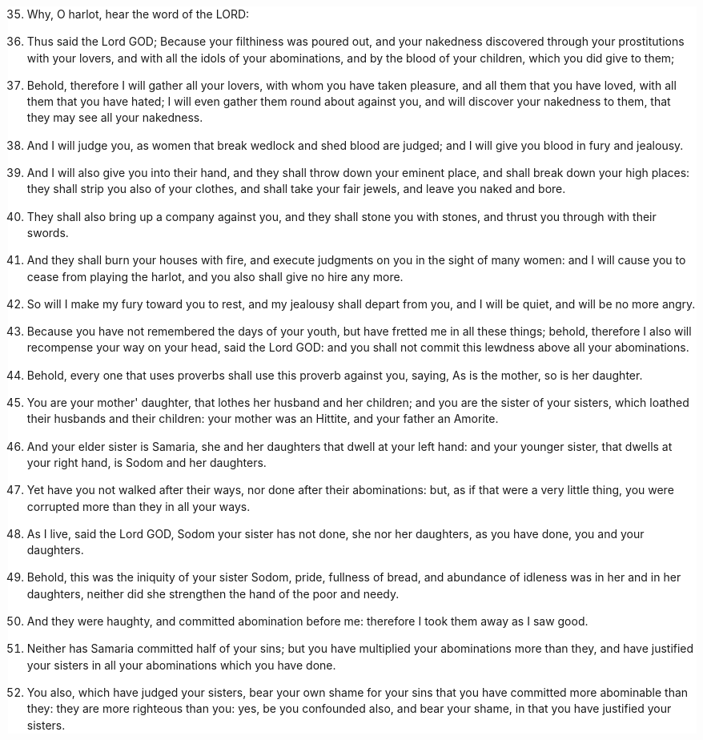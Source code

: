 35. Why, O harlot, hear the word of the LORD:

36. Thus said the Lord GOD; Because your filthiness was poured out, and your nakedness discovered through your prostitutions with your lovers, and with all the idols of your abominations, and by the blood of your children, which you did give to them;

37. Behold, therefore I will gather all your lovers, with whom you have taken pleasure, and all them that you have loved, with all them that you have hated; I will even gather them round about against you, and will discover your nakedness to them, that they may see all your nakedness.

38. And I will judge you, as women that break wedlock and shed blood are judged; and I will give you blood in fury and jealousy.

39. And I will also give you into their hand, and they shall throw down your eminent place, and shall break down your high places: they shall strip you also of your clothes, and shall take your fair jewels, and leave you naked and bore.

40. They shall also bring up a company against you, and they shall stone you with stones, and thrust you through with their swords.

41. And they shall burn your houses with fire, and execute judgments on you in the sight of many women: and I will cause you to cease from playing the harlot, and you also shall give no hire any more.

42. So will I make my fury toward you to rest, and my jealousy shall depart from you, and I will be quiet, and will be no more angry.

43. Because you have not remembered the days of your youth, but have fretted me in all these things; behold, therefore I also will recompense your way on your head, said the Lord GOD: and you shall not commit this lewdness above all your abominations.

44. Behold, every one that uses proverbs shall use this proverb against you, saying, As is the mother, so is her daughter.

45. You are your mother' daughter, that lothes her husband and her children; and you are the sister of your sisters, which loathed their husbands and their children: your mother was an Hittite, and your father an Amorite.

46. And your elder sister is Samaria, she and her daughters that dwell at your left hand: and your younger sister, that dwells at your right hand, is Sodom and her daughters.

47. Yet have you not walked after their ways, nor done after their abominations: but, as if that were a very little thing, you were corrupted more than they in all your ways.

48. As I live, said the Lord GOD, Sodom your sister has not done, she nor her daughters, as you have done, you and your daughters.

49. Behold, this was the iniquity of your sister Sodom, pride, fullness of bread, and abundance of idleness was in her and in her daughters, neither did she strengthen the hand of the poor and needy.

50. And they were haughty, and committed abomination before me: therefore I took them away as I saw good.

51. Neither has Samaria committed half of your sins; but you have multiplied your abominations more than they, and have justified your sisters in all your abominations which you have done.

52. You also, which have judged your sisters, bear your own shame for your sins that you have committed more abominable than they: they are more righteous than you: yes, be you confounded also, and bear your shame, in that you have justified your sisters.
